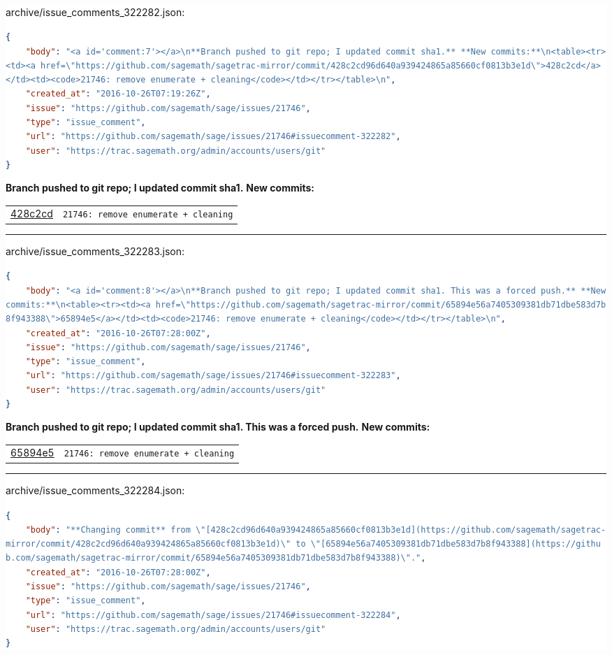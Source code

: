 archive/issue_comments_322282.json:
```json
{
    "body": "<a id='comment:7'></a>\n**Branch pushed to git repo; I updated commit sha1.** **New commits:**\n<table><tr><td><a href=\"https://github.com/sagemath/sagetrac-mirror/commit/428c2cd96d640a939424865a85660cf0813b3e1d\">428c2cd</a></td><td><code>21746: remove enumerate + cleaning</code></td></tr></table>\n",
    "created_at": "2016-10-26T07:19:26Z",
    "issue": "https://github.com/sagemath/sage/issues/21746",
    "type": "issue_comment",
    "url": "https://github.com/sagemath/sage/issues/21746#issuecomment-322282",
    "user": "https://trac.sagemath.org/admin/accounts/users/git"
}
```

<a id='comment:7'></a>
**Branch pushed to git repo; I updated commit sha1.** **New commits:**
<table><tr><td><a href="https://github.com/sagemath/sagetrac-mirror/commit/428c2cd96d640a939424865a85660cf0813b3e1d">428c2cd</a></td><td><code>21746: remove enumerate + cleaning</code></td></tr></table>




---

archive/issue_comments_322283.json:
```json
{
    "body": "<a id='comment:8'></a>\n**Branch pushed to git repo; I updated commit sha1. This was a forced push.** **New commits:**\n<table><tr><td><a href=\"https://github.com/sagemath/sagetrac-mirror/commit/65894e56a7405309381db71dbe583d7b8f943388\">65894e5</a></td><td><code>21746: remove enumerate + cleaning</code></td></tr></table>\n",
    "created_at": "2016-10-26T07:28:00Z",
    "issue": "https://github.com/sagemath/sage/issues/21746",
    "type": "issue_comment",
    "url": "https://github.com/sagemath/sage/issues/21746#issuecomment-322283",
    "user": "https://trac.sagemath.org/admin/accounts/users/git"
}
```

<a id='comment:8'></a>
**Branch pushed to git repo; I updated commit sha1. This was a forced push.** **New commits:**
<table><tr><td><a href="https://github.com/sagemath/sagetrac-mirror/commit/65894e56a7405309381db71dbe583d7b8f943388">65894e5</a></td><td><code>21746: remove enumerate + cleaning</code></td></tr></table>




---

archive/issue_comments_322284.json:
```json
{
    "body": "**Changing commit** from \"[428c2cd96d640a939424865a85660cf0813b3e1d](https://github.com/sagemath/sagetrac-mirror/commit/428c2cd96d640a939424865a85660cf0813b3e1d)\" to \"[65894e56a7405309381db71dbe583d7b8f943388](https://github.com/sagemath/sagetrac-mirror/commit/65894e56a7405309381db71dbe583d7b8f943388)\".",
    "created_at": "2016-10-26T07:28:00Z",
    "issue": "https://github.com/sagemath/sage/issues/21746",
    "type": "issue_comment",
    "url": "https://github.com/sagemath/sage/issues/21746#issuecomment-322284",
    "user": "https://trac.sagemath.org/admin/accounts/users/git"
}
```
